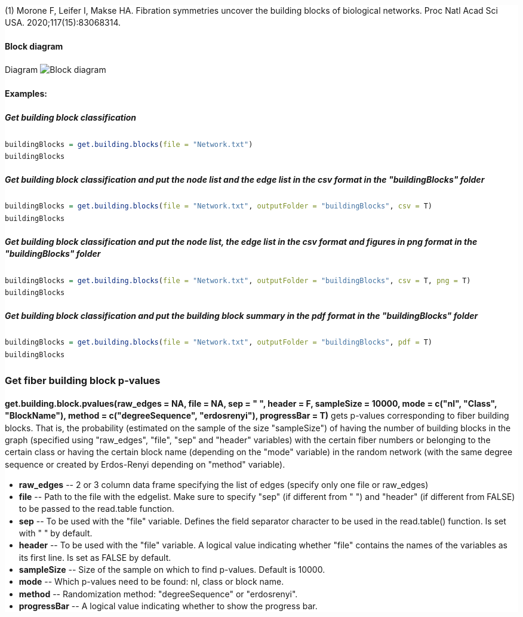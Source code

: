 (1) Morone F, Leifer I, Makse HA. Fibration symmetries uncover the building blocks of biological networks. Proc Natl Acad Sci USA. 2020;117(15):83068314.

#### Block diagram
Diagram
![Block diagram](blockClassification.png)

#### Examples:

##### Get building block classification
```r
buildingBlocks = get.building.blocks(file = "Network.txt")
buildingBlocks
```

##### Get building block classification and put the node list and the edge list in the csv format in the "buildingBlocks" folder
```r
buildingBlocks = get.building.blocks(file = "Network.txt", outputFolder = "buildingBlocks", csv = T)
buildingBlocks
```

##### Get building block classification and put the node list, the edge list in the csv format and figures in png format in the "buildingBlocks" folder
```r
buildingBlocks = get.building.blocks(file = "Network.txt", outputFolder = "buildingBlocks", csv = T, png = T)
buildingBlocks
```

##### Get building block classification and put the building block summary in the pdf format in the "buildingBlocks" folder
```r
buildingBlocks = get.building.blocks(file = "Network.txt", outputFolder = "buildingBlocks", pdf = T)
buildingBlocks
```

### Get fiber building block p-values

**get.building.block.pvalues(raw_edges = NA, file = NA, sep = " ", header = F, sampleSize = 10000, mode = c("nl", "Class", "BlockName"), method = c("degreeSequence", "erdosrenyi"), progressBar = T)** gets p-values corresponding to fiber building blocks. That is, the probability (estimated on the sample of the size "sampleSize") of having the number of building blocks in the graph (specified using "raw_edges", "file", "sep" and "header" variables) with the certain fiber numbers or belonging to the certain class or having the certain block name (depending on the "mode" variable) in the random network (with the same degree sequence or created by Erdos-Renyi depending on "method" variable).

- **raw_edges** -- 2 or 3 column data frame specifying the list of edges (specify only one file or raw_edges)
- **file** -- Path to the file with the edgelist. Make sure to specify "sep" (if different from " ") and "header" (if different from FALSE) to be passed to the read.table function.
- **sep** -- To be used with the "file" variable. Defines the field separator character to be used in the read.table() function. Is set with " " by default.
- **header** -- To be used with the "file" variable. A logical value indicating whether "file" contains the names of the variables as its first line. Is set as FALSE by default.
- **sampleSize** -- Size of the sample on which to find p-values. Default is 10000.
- **mode** -- Which p-values need to be found: nl, class or block name.
- **method** -- Randomization method: "degreeSequence" or "erdosrenyi".
- **progressBar** -- A logical value indicating whether to show the progress bar.
